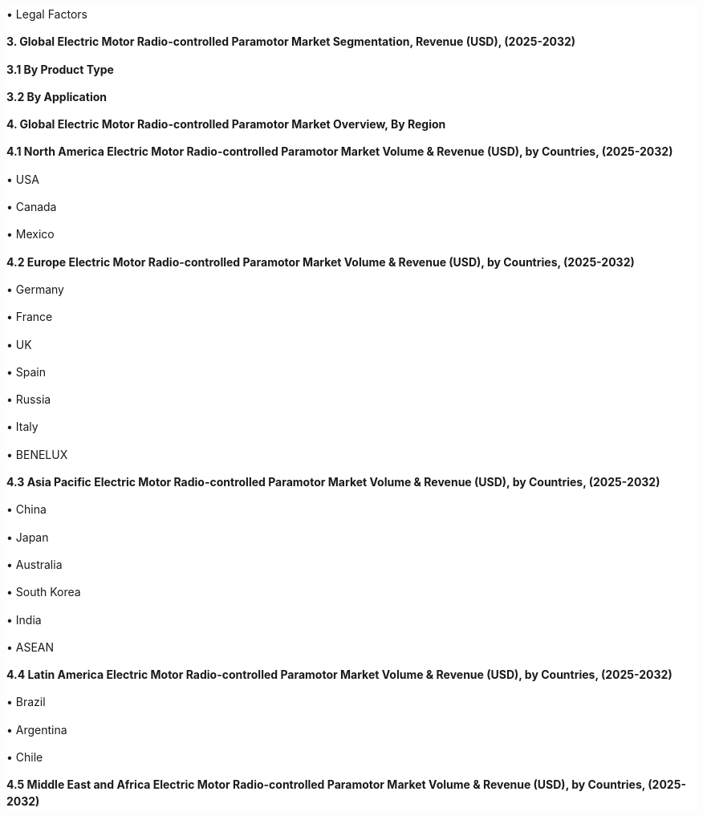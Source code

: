 • Legal Factors

<strong>3. Global Electric Motor Radio-controlled Paramotor Market Segmentation, Revenue (USD), (2025-2032)</strong>

<strong>3.1 By Product Type</strong>

<strong>3.2 By Application</strong>

<strong>4. Global Electric Motor Radio-controlled Paramotor Market Overview, By Region</strong>

<strong>4.1 North America Electric Motor Radio-controlled Paramotor Market Volume &amp; Revenue (USD), by Countries, (2025-2032)</strong>

• USA

• Canada

• Mexico

<strong>4.2 Europe Electric Motor Radio-controlled Paramotor Market Volume &amp; Revenue (USD), by Countries, (2025-2032)</strong>

• Germany

• France

• UK

• Spain

• Russia

• Italy

• BENELUX

<strong>4.3 Asia Pacific Electric Motor Radio-controlled Paramotor Market Volume &amp; Revenue (USD), by Countries, (2025-2032)</strong>

• China

• Japan

• Australia

• South Korea

• India

• ASEAN

<strong>4.4 Latin America Electric Motor Radio-controlled Paramotor Market Volume &amp; Revenue (USD), by Countries, (2025-2032)</strong>

• Brazil

• Argentina

• Chile

<strong>4.5 Middle East and Africa Electric Motor Radio-controlled Paramotor Market Volume &amp; Revenue (USD), by Countries, (2025-2032)</strong>
